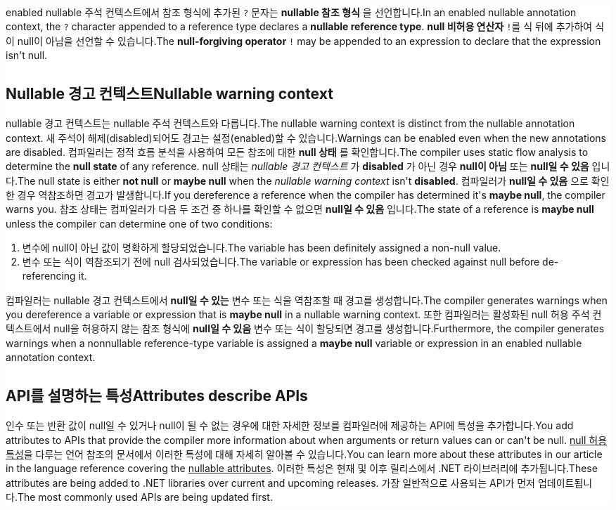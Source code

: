 <span data-ttu-id="2ef0d-211">enabled nullable 주석 컨텍스트에서 참조 형식에 추가된 `?` 문자는 **nullable 참조 형식** 을 선언합니다.</span><span class="sxs-lookup"><span data-stu-id="2ef0d-211">In an enabled nullable annotation context, the `?` character appended to a reference type declares a **nullable reference type**.</span></span> <span data-ttu-id="2ef0d-212">**null 비허용 연산자** `!`를 식 뒤에 추가하여 식이 null이 아님을 선언할 수 있습니다.</span><span class="sxs-lookup"><span data-stu-id="2ef0d-212">The **null-forgiving operator** `!` may be appended to an expression to declare that the expression isn't null.</span></span>

## <a name="nullable-warning-context"></a><span data-ttu-id="2ef0d-213">Nullable 경고 컨텍스트</span><span class="sxs-lookup"><span data-stu-id="2ef0d-213">Nullable warning context</span></span>

<span data-ttu-id="2ef0d-214">nullable 경고 컨텍스트는 nullable 주석 컨텍스트와 다릅니다.</span><span class="sxs-lookup"><span data-stu-id="2ef0d-214">The nullable warning context is distinct from the nullable annotation context.</span></span> <span data-ttu-id="2ef0d-215">새 주석이 해제(disabled)되어도 경고는 설정(enabled)할 수 있습니다.</span><span class="sxs-lookup"><span data-stu-id="2ef0d-215">Warnings can be enabled even when the new annotations are disabled.</span></span> <span data-ttu-id="2ef0d-216">컴파일러는 정적 흐름 분석을 사용하여 모든 참조에 대한 **null 상태** 를 확인합니다.</span><span class="sxs-lookup"><span data-stu-id="2ef0d-216">The compiler uses static flow analysis to determine the **null state** of any reference.</span></span> <span data-ttu-id="2ef0d-217">null 상태는 *nullable 경고 컨텍스트* 가 **disabled** 가 아닌 경우 **null이 아님** 또는 **null일 수 있음** 입니다.</span><span class="sxs-lookup"><span data-stu-id="2ef0d-217">The null state is either **not null** or **maybe null** when the *nullable warning context* isn't **disabled**.</span></span> <span data-ttu-id="2ef0d-218">컴파일러가 **null일 수 있음** 으로 확인한 경우 역참조하면 경고가 발생합니다.</span><span class="sxs-lookup"><span data-stu-id="2ef0d-218">If you dereference a reference when the compiler has determined it's **maybe null**, the compiler warns you.</span></span> <span data-ttu-id="2ef0d-219">참조 상태는 컴파일러가 다음 두 조건 중 하나를 확인할 수 없으면 **null일 수 있음** 입니다.</span><span class="sxs-lookup"><span data-stu-id="2ef0d-219">The state of a reference is **maybe null** unless the compiler can determine one of two conditions:</span></span>

1. <span data-ttu-id="2ef0d-220">변수에 null이 아닌 값이 명확하게 할당되었습니다.</span><span class="sxs-lookup"><span data-stu-id="2ef0d-220">The variable has been definitely assigned a non-null value.</span></span>
1. <span data-ttu-id="2ef0d-221">변수 또는 식이 역참조되기 전에 null 검사되었습니다.</span><span class="sxs-lookup"><span data-stu-id="2ef0d-221">The variable or expression has been checked against null before de-referencing it.</span></span>

<span data-ttu-id="2ef0d-222">컴파일러는 nullable 경고 컨텍스트에서 **null일 수 있는** 변수 또는 식을 역참조할 때 경고를 생성합니다.</span><span class="sxs-lookup"><span data-stu-id="2ef0d-222">The compiler generates warnings when you dereference a variable or expression that is **maybe null** in a nullable warning context.</span></span> <span data-ttu-id="2ef0d-223">또한 컴파일러는 활성화된 null 허용 주석 컨텍스트에서 null을 허용하지 않는 참조 형식에 **null일 수 있음** 변수 또는 식이 할당되면 경고를 생성합니다.</span><span class="sxs-lookup"><span data-stu-id="2ef0d-223">Furthermore, the compiler generates warnings when a nonnullable reference-type variable is assigned a **maybe null** variable or expression in an enabled nullable annotation context.</span></span>

## <a name="attributes-describe-apis"></a><span data-ttu-id="2ef0d-224">API를 설명하는 특성</span><span class="sxs-lookup"><span data-stu-id="2ef0d-224">Attributes describe APIs</span></span>

<span data-ttu-id="2ef0d-225">인수 또는 반환 값이 null일 수 있거나 null이 될 수 없는 경우에 대한 자세한 정보를 컴파일러에 제공하는 API에 특성을 추가합니다.</span><span class="sxs-lookup"><span data-stu-id="2ef0d-225">You add attributes to APIs that provide the compiler more information about when arguments or return values can or can't be null.</span></span> <span data-ttu-id="2ef0d-226">[null 허용 특성](language-reference/attributes/nullable-analysis.md)을 다루는 언어 참조의 문서에서 이러한 특성에 대해 자세히 알아볼 수 있습니다.</span><span class="sxs-lookup"><span data-stu-id="2ef0d-226">You can learn more about these attributes in our article in the language reference covering the [nullable attributes](language-reference/attributes/nullable-analysis.md).</span></span> <span data-ttu-id="2ef0d-227">이러한 특성은 현재 및 이후 릴리스에서 .NET 라이브러리에 추가됩니다.</span><span class="sxs-lookup"><span data-stu-id="2ef0d-227">These attributes are being added to .NET libraries over current and upcoming releases.</span></span> <span data-ttu-id="2ef0d-228">가장 일반적으로 사용되는 API가 먼저 업데이트됩니다.</span><span class="sxs-lookup"><span data-stu-id="2ef0d-228">The most commonly used APIs are being updated first.</span></span>
